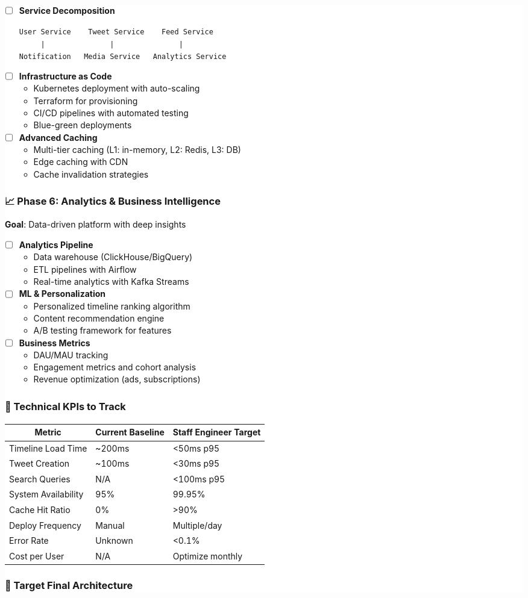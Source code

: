 - [ ] **Service Decomposition**
  ```
  User Service    Tweet Service    Feed Service
       |               |               |
  Notification   Media Service   Analytics Service
  ```
- [ ] **Infrastructure as Code**
  - Kubernetes deployment with auto-scaling
  - Terraform for provisioning
  - CI/CD pipelines with automated testing
  - Blue-green deployments
- [ ] **Advanced Caching**
  - Multi-tier caching (L1: in-memory, L2: Redis, L3: DB)
  - Edge caching with CDN
  - Cache invalidation strategies

### **📈 Phase 6: Analytics & Business Intelligence**
**Goal**: Data-driven platform with deep insights

- [ ] **Analytics Pipeline**
  - Data warehouse (ClickHouse/BigQuery)
  - ETL pipelines with Airflow
  - Real-time analytics with Kafka Streams
- [ ] **ML & Personalization**
  - Personalized timeline ranking algorithm
  - Content recommendation engine
  - A/B testing framework for features
- [ ] **Business Metrics**
  - DAU/MAU tracking
  - Engagement metrics and cohort analysis
  - Revenue optimization (ads, subscriptions)

### **🔧 Technical KPIs to Track**

| Metric | Current Baseline | Staff Engineer Target |
|---------|-----------------|----------------------|
| Timeline Load Time | ~200ms | <50ms p95 |
| Tweet Creation | ~100ms | <30ms p95 |
| Search Queries | N/A | <100ms p95 |
| System Availability | 95% | 99.95% |
| Cache Hit Ratio | 0% | >90% |
| Deploy Frequency | Manual | Multiple/day |
| Error Rate | Unknown | <0.1% |
| Cost per User | N/A | Optimize monthly |

### **🚀 Target Final Architecture**

